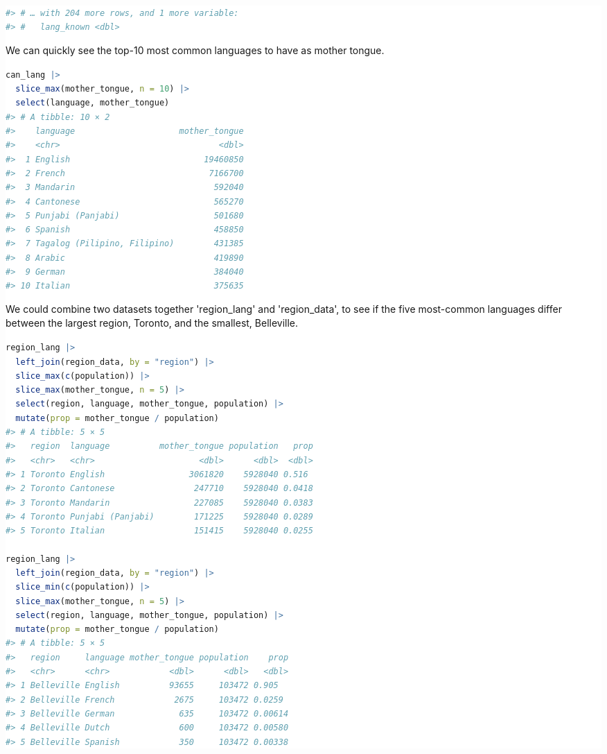 ```r
#> # … with 204 more rows, and 1 more variable:
#> #   lang_known <dbl>
```

We can quickly see the top-10 most common languages to have as mother tongue.


```r
can_lang |>
  slice_max(mother_tongue, n = 10) |>
  select(language, mother_tongue)
#> # A tibble: 10 × 2
#>    language                     mother_tongue
#>    <chr>                                <dbl>
#>  1 English                           19460850
#>  2 French                             7166700
#>  3 Mandarin                            592040
#>  4 Cantonese                           565270
#>  5 Punjabi (Panjabi)                   501680
#>  6 Spanish                             458850
#>  7 Tagalog (Pilipino, Filipino)        431385
#>  8 Arabic                              419890
#>  9 German                              384040
#> 10 Italian                             375635
```

We could combine two datasets together 'region_lang' and 'region_data', to see if the five most-common languages differ between the largest region, Toronto, and the smallest, Belleville.


```r
region_lang |>
  left_join(region_data, by = "region") |>
  slice_max(c(population)) |>
  slice_max(mother_tongue, n = 5) |>
  select(region, language, mother_tongue, population) |>
  mutate(prop = mother_tongue / population)
#> # A tibble: 5 × 5
#>   region  language          mother_tongue population   prop
#>   <chr>   <chr>                     <dbl>      <dbl>  <dbl>
#> 1 Toronto English                 3061820    5928040 0.516 
#> 2 Toronto Cantonese                247710    5928040 0.0418
#> 3 Toronto Mandarin                 227085    5928040 0.0383
#> 4 Toronto Punjabi (Panjabi)        171225    5928040 0.0289
#> 5 Toronto Italian                  151415    5928040 0.0255

region_lang |>
  left_join(region_data, by = "region") |>
  slice_min(c(population)) |>
  slice_max(mother_tongue, n = 5) |>
  select(region, language, mother_tongue, population) |>
  mutate(prop = mother_tongue / population)
#> # A tibble: 5 × 5
#>   region     language mother_tongue population    prop
#>   <chr>      <chr>            <dbl>      <dbl>   <dbl>
#> 1 Belleville English          93655     103472 0.905  
#> 2 Belleville French            2675     103472 0.0259 
#> 3 Belleville German             635     103472 0.00614
#> 4 Belleville Dutch              600     103472 0.00580
#> 5 Belleville Spanish            350     103472 0.00338
```
